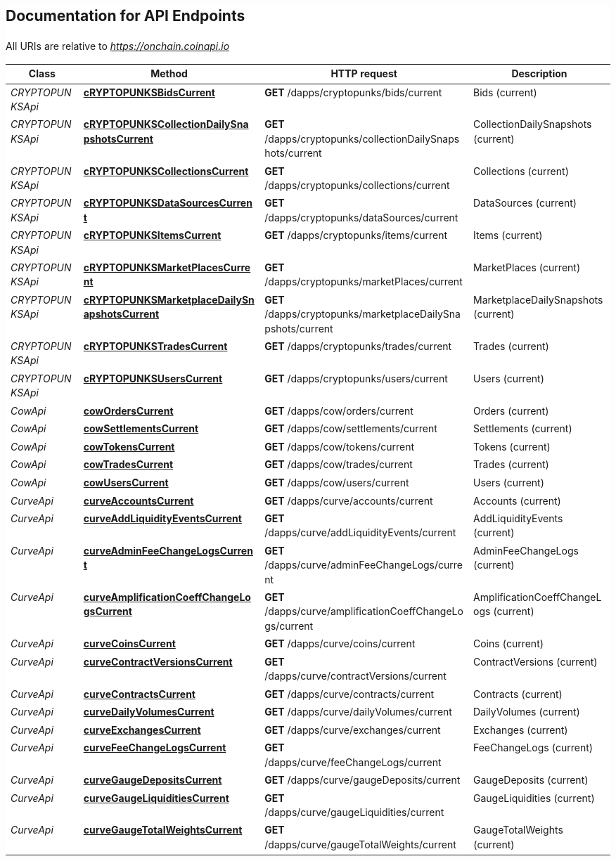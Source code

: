 ## Documentation for API Endpoints

All URIs are relative to *https://onchain.coinapi.io*

Class | Method | HTTP request | Description
------------ | ------------- | ------------- | -------------
*CRYPTOPUNKSApi* | [**cRYPTOPUNKSBidsCurrent**](doc//CRYPTOPUNKSApi.md#cryptopunksbidscurrent) | **GET** /dapps/cryptopunks/bids/current | Bids (current)
*CRYPTOPUNKSApi* | [**cRYPTOPUNKSCollectionDailySnapshotsCurrent**](doc//CRYPTOPUNKSApi.md#cryptopunkscollectiondailysnapshotscurrent) | **GET** /dapps/cryptopunks/collectionDailySnapshots/current | CollectionDailySnapshots (current)
*CRYPTOPUNKSApi* | [**cRYPTOPUNKSCollectionsCurrent**](doc//CRYPTOPUNKSApi.md#cryptopunkscollectionscurrent) | **GET** /dapps/cryptopunks/collections/current | Collections (current)
*CRYPTOPUNKSApi* | [**cRYPTOPUNKSDataSourcesCurrent**](doc//CRYPTOPUNKSApi.md#cryptopunksdatasourcescurrent) | **GET** /dapps/cryptopunks/dataSources/current | DataSources (current)
*CRYPTOPUNKSApi* | [**cRYPTOPUNKSItemsCurrent**](doc//CRYPTOPUNKSApi.md#cryptopunksitemscurrent) | **GET** /dapps/cryptopunks/items/current | Items (current)
*CRYPTOPUNKSApi* | [**cRYPTOPUNKSMarketPlacesCurrent**](doc//CRYPTOPUNKSApi.md#cryptopunksmarketplacescurrent) | **GET** /dapps/cryptopunks/marketPlaces/current | MarketPlaces (current)
*CRYPTOPUNKSApi* | [**cRYPTOPUNKSMarketplaceDailySnapshotsCurrent**](doc//CRYPTOPUNKSApi.md#cryptopunksmarketplacedailysnapshotscurrent) | **GET** /dapps/cryptopunks/marketplaceDailySnapshots/current | MarketplaceDailySnapshots (current)
*CRYPTOPUNKSApi* | [**cRYPTOPUNKSTradesCurrent**](doc//CRYPTOPUNKSApi.md#cryptopunkstradescurrent) | **GET** /dapps/cryptopunks/trades/current | Trades (current)
*CRYPTOPUNKSApi* | [**cRYPTOPUNKSUsersCurrent**](doc//CRYPTOPUNKSApi.md#cryptopunksuserscurrent) | **GET** /dapps/cryptopunks/users/current | Users (current)
*CowApi* | [**cowOrdersCurrent**](doc//CowApi.md#coworderscurrent) | **GET** /dapps/cow/orders/current | Orders (current)
*CowApi* | [**cowSettlementsCurrent**](doc//CowApi.md#cowsettlementscurrent) | **GET** /dapps/cow/settlements/current | Settlements (current)
*CowApi* | [**cowTokensCurrent**](doc//CowApi.md#cowtokenscurrent) | **GET** /dapps/cow/tokens/current | Tokens (current)
*CowApi* | [**cowTradesCurrent**](doc//CowApi.md#cowtradescurrent) | **GET** /dapps/cow/trades/current | Trades (current)
*CowApi* | [**cowUsersCurrent**](doc//CowApi.md#cowuserscurrent) | **GET** /dapps/cow/users/current | Users (current)
*CurveApi* | [**curveAccountsCurrent**](doc//CurveApi.md#curveaccountscurrent) | **GET** /dapps/curve/accounts/current | Accounts (current)
*CurveApi* | [**curveAddLiquidityEventsCurrent**](doc//CurveApi.md#curveaddliquidityeventscurrent) | **GET** /dapps/curve/addLiquidityEvents/current | AddLiquidityEvents (current)
*CurveApi* | [**curveAdminFeeChangeLogsCurrent**](doc//CurveApi.md#curveadminfeechangelogscurrent) | **GET** /dapps/curve/adminFeeChangeLogs/current | AdminFeeChangeLogs (current)
*CurveApi* | [**curveAmplificationCoeffChangeLogsCurrent**](doc//CurveApi.md#curveamplificationcoeffchangelogscurrent) | **GET** /dapps/curve/amplificationCoeffChangeLogs/current | AmplificationCoeffChangeLogs (current)
*CurveApi* | [**curveCoinsCurrent**](doc//CurveApi.md#curvecoinscurrent) | **GET** /dapps/curve/coins/current | Coins (current)
*CurveApi* | [**curveContractVersionsCurrent**](doc//CurveApi.md#curvecontractversionscurrent) | **GET** /dapps/curve/contractVersions/current | ContractVersions (current)
*CurveApi* | [**curveContractsCurrent**](doc//CurveApi.md#curvecontractscurrent) | **GET** /dapps/curve/contracts/current | Contracts (current)
*CurveApi* | [**curveDailyVolumesCurrent**](doc//CurveApi.md#curvedailyvolumescurrent) | **GET** /dapps/curve/dailyVolumes/current | DailyVolumes (current)
*CurveApi* | [**curveExchangesCurrent**](doc//CurveApi.md#curveexchangescurrent) | **GET** /dapps/curve/exchanges/current | Exchanges (current)
*CurveApi* | [**curveFeeChangeLogsCurrent**](doc//CurveApi.md#curvefeechangelogscurrent) | **GET** /dapps/curve/feeChangeLogs/current | FeeChangeLogs (current)
*CurveApi* | [**curveGaugeDepositsCurrent**](doc//CurveApi.md#curvegaugedepositscurrent) | **GET** /dapps/curve/gaugeDeposits/current | GaugeDeposits (current)
*CurveApi* | [**curveGaugeLiquiditiesCurrent**](doc//CurveApi.md#curvegaugeliquiditiescurrent) | **GET** /dapps/curve/gaugeLiquidities/current | GaugeLiquidities (current)
*CurveApi* | [**curveGaugeTotalWeightsCurrent**](doc//CurveApi.md#curvegaugetotalweightscurrent) | **GET** /dapps/curve/gaugeTotalWeights/current | GaugeTotalWeights (current)